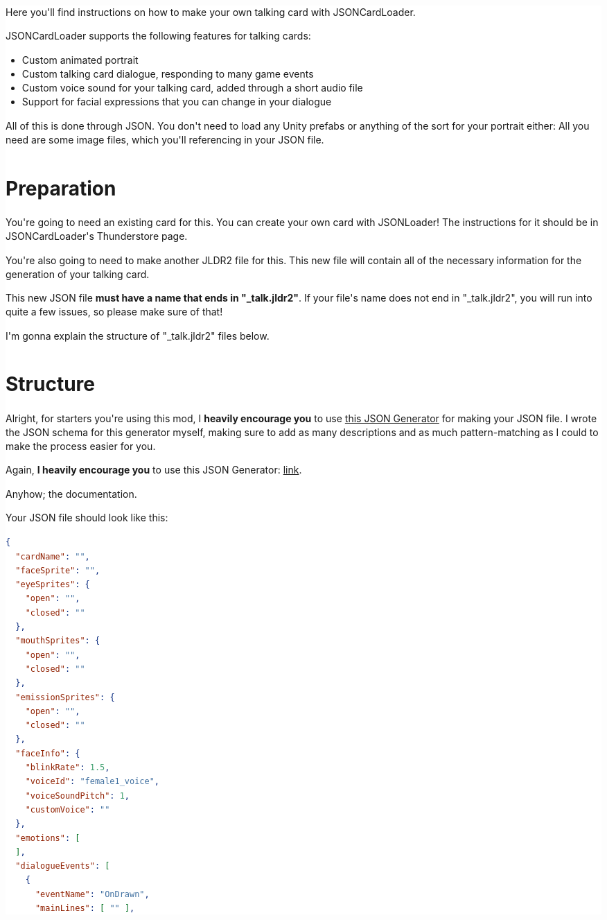 Here you'll find instructions on how to make your own talking card with JSONCardLoader.

JSONCardLoader supports the following features for talking cards:
- Custom animated portrait
- Custom talking card dialogue, responding to many game events
- Custom voice sound for your talking card, added through a short audio file
- Support for facial expressions that you can change in your dialogue

All of this is done through JSON. You don't need to load any Unity prefabs or anything of the sort for your portrait either: All you need are some image files, which you'll referencing in your JSON file.

# Preparation
You're going to need an existing card for this. You can create your own card with JSONLoader! The instructions for it should be in JSONCardLoader's Thunderstore page.

You're also going to need to make another JLDR2 file for this. This new file will contain all of the necessary information for the generation of your talking card.

This new JSON file **must have a name that ends in "\_talk.jldr2"**. If your file's name does not end in "\_talk.jldr2", you will run into quite a few issues, so please make sure of that!

I'm gonna explain the structure of "\_talk.jldr2" files below.

# Structure
Alright, for starters you're using this mod, I **heavily encourage you** to use [this JSON Generator](https://tinyurl.com/TalkingCardJSON) for making your JSON file. I wrote the JSON schema for this generator myself, making sure to add as many descriptions and as much pattern-matching as I could to make the process easier for you.

Again, **I heavily encourage you** to use this JSON Generator: [link](https://tinyurl.com/TalkingCardJSON).

Anyhow; the documentation.

Your JSON file should look like this:

```json
{
  "cardName": "",
  "faceSprite": "",
  "eyeSprites": {
    "open": "",
    "closed": ""
  },
  "mouthSprites": {
    "open": "",
    "closed": ""
  },
  "emissionSprites": {
    "open": "",
    "closed": ""
  },
  "faceInfo": {
    "blinkRate": 1.5,
    "voiceId": "female1_voice",
    "voiceSoundPitch": 1,
    "customVoice": ""
  },
  "emotions": [
  ],
  "dialogueEvents": [
    {
      "eventName": "OnDrawn",
      "mainLines": [ "" ],
```